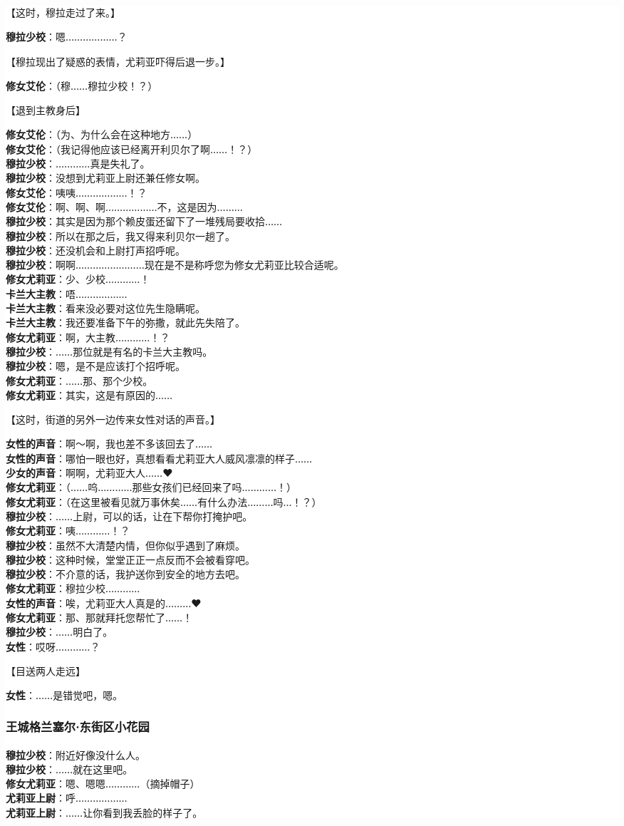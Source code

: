 【这时，穆拉走过了来。】    
  
**穆拉少校**：嗯………………？    
  
【穆拉现出了疑惑的表情，尤莉亚吓得后退一步。】    
  
**修女艾伦**：（穆……穆拉少校！？）    
  
【退到主教身后】    
  
**修女艾伦**：（为、为什么会在这种地方……）    
**修女艾伦**：（我记得他应该已经离开利贝尔了啊……！？）    
**穆拉少校**：…………真是失礼了。    
**穆拉少校**：没想到尤莉亚上尉还兼任修女啊。    
**修女艾伦**：咦咦………………！？    
**修女艾伦**：啊、啊、啊………………不，这是因为………    
**穆拉少校**：其实是因为那个赖皮蛋还留下了一堆残局要收拾……    
**穆拉少校**：所以在那之后，我又得来利贝尔一趟了。    
**穆拉少校**：还没机会和上尉打声招呼呢。    
**穆拉少校**：啊啊……………………现在是不是称呼您为修女尤莉亚比较合适呢。    
**修女尤莉亚**：少、少校…………！    
**卡兰大主教**：唔………………    
**卡兰大主教**：看来没必要对这位先生隐瞒呢。    
**卡兰大主教**：我还要准备下午的弥撒，就此先失陪了。    
**修女尤莉亚**：啊，大主教…………！？    
**穆拉少校**：……那位就是有名的卡兰大主教吗。    
**穆拉少校**：嗯，是不是应该打个招呼呢。    
**修女尤莉亚**：……那、那个少校。    
**修女尤莉亚**：其实，这是有原因的……    
  
【这时，街道的另外一边传来女性对话的声音。】    
  
**女性的声音**：啊～啊，我也差不多该回去了……    
**女性的声音**：哪怕一眼也好，真想看看尤莉亚大人威风凛凛的样子……    
**少女的声音**：啊啊，尤莉亚大人……❤    
**修女尤莉亚**：（……呜…………那些女孩们已经回来了吗…………！）    
**修女尤莉亚**：（在这里被看见就万事休矣……有什么办法………吗…！？）    
**穆拉少校**：……上尉，可以的话，让在下帮你打掩护吧。    
**修女尤莉亚**：咦…………！？    
**穆拉少校**：虽然不大清楚内情，但你似乎遇到了麻烦。    
**穆拉少校**：这种时候，堂堂正正一点反而不会被看穿吧。    
**穆拉少校**：不介意的话，我护送你到安全的地方去吧。    
**修女尤莉亚**：穆拉少校…………    
**女性的声音**：唉，尤莉亚大人真是的………❤    
**修女尤莉亚**：那、那就拜托您帮忙了……！    
**穆拉少校**：……明白了。    
**女性**：哎呀…………？    
  
【目送两人走远】   
  
**女性**：……是错觉吧，嗯。    
  
### 王城格兰塞尔·东街区小花园    
  
**穆拉少校**：附近好像没什么人。    
**穆拉少校**：……就在这里吧。    
**修女尤莉亚**：嗯、嗯嗯…………（摘掉帽子）    
**尤莉亚上尉**：呼………………    
**尤莉亚上尉**：……让你看到我丢脸的样子了。    
  